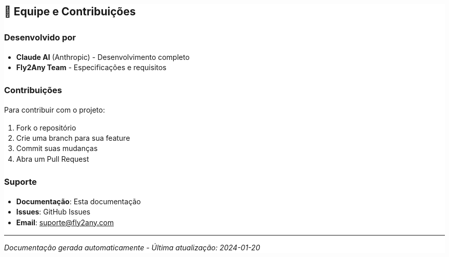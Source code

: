 
## 👥 Equipe e Contribuições

### Desenvolvido por
- **Claude AI** (Anthropic) - Desenvolvimento completo
- **Fly2Any Team** - Especificações e requisitos

### Contribuições
Para contribuir com o projeto:
1. Fork o repositório
2. Crie uma branch para sua feature
3. Commit suas mudanças
4. Abra um Pull Request

### Suporte
- **Documentação**: Esta documentação
- **Issues**: GitHub Issues
- **Email**: suporte@fly2any.com

---

*Documentação gerada automaticamente - Última atualização: 2024-01-20*